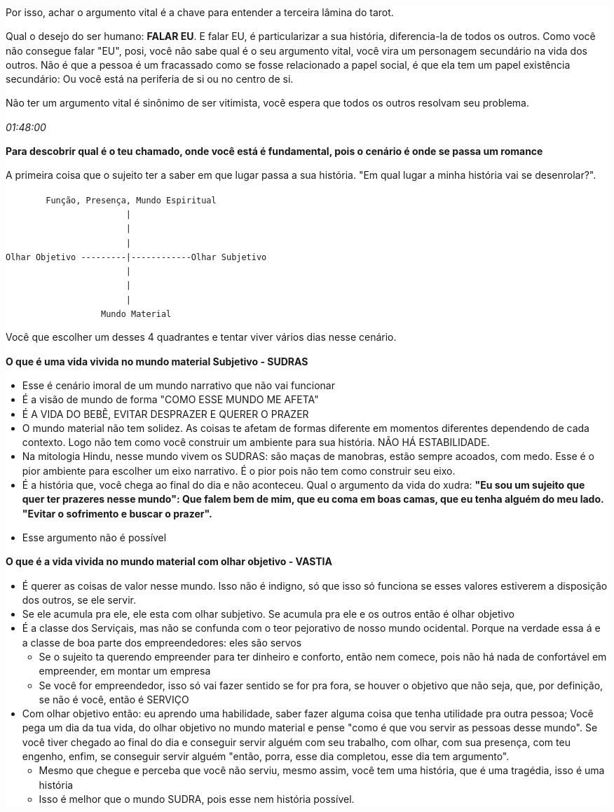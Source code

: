 Por isso, achar o argumento vital é a chave para entender a terceira lâmina do tarot.

Qual o desejo do ser humano: **FALAR EU**. E falar EU, é particularizar a sua história, diferencia-la de todos os outros. Como você não consegue falar "EU", posi, você não sabe qual é o seu argumento vital, você vira um personagem secundário na vida dos outros. Não é que a pessoa é um fracassado como se fosse relacionado a papel social, é que ela tem um papel existência secundário: Ou você está na periferia de si ou no centro de si. 

Não ter um argumento vital é sinônimo de ser vitimista, você espera que todos os outros resolvam seu problema.

*01:48:00*

**Para descobrir qual é o teu chamado, onde você está é fundamental, pois o cenário é onde se passa um romance**

A primeira coisa que o sujeito ter a saber em que lugar passa a sua história. "Em qual lugar a minha história vai se desenrolar?".

````
	    Função, Presença, Mundo Espiritual
			            |	
			            |	
			            |	
Olhar Objetivo ---------|------------Olhar Subjetivo
			            |	
			            |	
			            |	
		           Mundo Material
````

Você que escolher um desses 4 quadrantes e tentar viver vários dias nesse cenário.

**O que é uma vida vivida no mundo material Subjetivo - SUDRAS**

+ Esse é cenário imoral de um mundo narrativo que não vai funcionar
+ É a visão de mundo de forma "COMO ESSE MUNDO ME AFETA"
+ É A VIDA DO BEBÊ, EVITAR DESPRAZER E QUERER O PRAZER
+ O mundo material não tem solidez. As coisas te afetam de formas diferente em momentos diferentes dependendo de cada contexto. Logo não tem como você construir um ambiente para sua história. NÃO HÁ ESTABILIDADE.
+ Na mitologia Hindu, nesse mundo vivem os SUDRAS: são maças de manobras, estão sempre acoados, com medo. Esse é o pior ambiente para escolher um eixo narrativo. É o pior pois não tem como construir seu eixo.
+ É a história que, você chega ao final do dia e não aconteceu. Qual o argumento da vida do xudra: **"Eu sou um sujeito que quer ter prazeres nesse mundo": Que falem bem de mim, que eu coma em boas camas, que eu tenha alguém do meu lado. "Evitar o sofrimento e buscar o prazer".**
 - Esse argumento não é possível

**O que é a vida vivida no mundo material com olhar objetivo - VASTIA**

+ É querer as coisas de valor nesse mundo. Isso não é indigno, só que isso só funciona se esses valores estiverem a disposição dos outros, se ele servir.
+ Se ele acumula pra ele, ele esta com olhar subjetivo. Se acumula pra ele e os outros então é olhar objetivo
+ É a classe dos Serviçais, mas não se confunda com o teor pejorativo de nosso mundo ocidental. Porque na verdade essa á e a classe de boa parte dos empreendedores: eles são servos
  - Se o sujeito ta querendo empreender para ter dinheiro e conforto, então nem comece, pois não há nada de confortável em empreender, em montar um empresa
  - Se você for empreendedor, isso só vai fazer sentido se for pra fora, se houver o  objetivo que não seja, que, por definição, se não é você, então é SERVIÇO
+ Com olhar objetivo então: eu aprendo uma habilidade, saber fazer alguma coisa que tenha utilidade pra outra pessoa; Você pega um dia da tua vida, do olhar objetivo no mundo material e pense "como é que vou servir as pessoas desse mundo". Se você tiver chegado ao final do dia e conseguir servir alguém com seu trabalho, com olhar,  com sua presença, com teu engenho, enfim, se conseguir servir alguém "então, porra, esse dia completou, esse dia tem argumento".
  - Mesmo que chegue e perceba que você não serviu, mesmo assim, você tem uma história, que é uma tragédia, isso é uma história
  - Isso é melhor que o mundo SUDRA, pois esse nem história possível. 